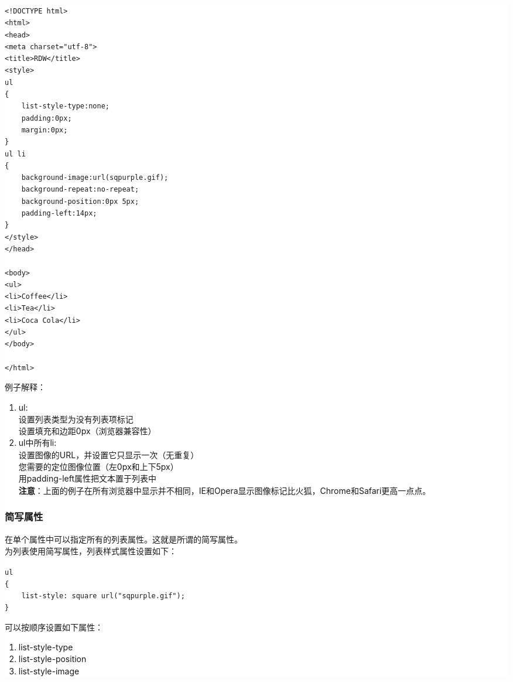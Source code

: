 ```  
<!DOCTYPE html>
<html>
<head>
<meta charset="utf-8"> 
<title>RDW</title> 
<style>
ul
{
	list-style-type:none;
	padding:0px;
	margin:0px;
}
ul li
{
	background-image:url(sqpurple.gif);
	background-repeat:no-repeat;
	background-position:0px 5px; 
	padding-left:14px;
}
</style>
</head>

<body>
<ul>
<li>Coffee</li>
<li>Tea</li>
<li>Coca Cola</li>
</ul>
</body>

</html>  
```  
例子解释：  
1. ul:  
设置列表类型为没有列表项标记  
设置填充和边距0px（浏览器兼容性）  
2. ul中所有li:  
设置图像的URL，并设置它只显示一次（无重复）  
您需要的定位图像位置（左0px和上下5px）  
用padding-left属性把文本置于列表中  
**注意**：上面的例子在所有浏览器中显示并不相同，IE和Opera显示图像标记比火狐，Chrome和Safari更高一点点。  
### 简写属性  
在单个属性中可以指定所有的列表属性。这就是所谓的简写属性。  
为列表使用简写属性，列表样式属性设置如下：  
```  
ul
{
    list-style: square url("sqpurple.gif");
}  
```  
可以按顺序设置如下属性：  
1. list-style-type  
2. list-style-position  
3. list-style-image
